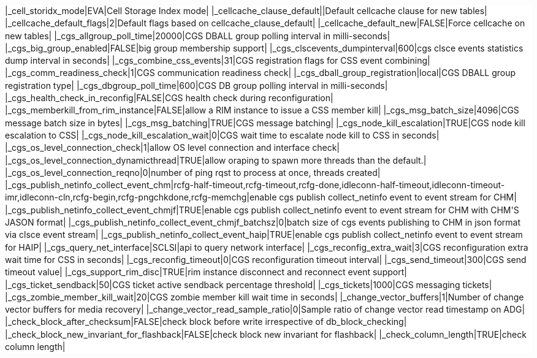 |_cell_storidx_mode|EVA|Cell Storage Index mode|
|_cellcache_clause_default||Default cellcache clause for new tables|
|_cellcache_default_flags|2|Default flags based on cellcache_clause_default|
|_cellcache_default_new|FALSE|Force cellcache on new tables|
|_cgs_allgroup_poll_time|20000|CGS DBALL group polling interval in milli-seconds|
|_cgs_big_group_enabled|FALSE|big group membership support|
|_cgs_clscevents_dumpinterval|600|cgs clsce events statistics dump interval in seconds|
|_cgs_combine_css_events|31|CGS registration flags for CSS event combining|
|_cgs_comm_readiness_check|1|CGS communication readiness check|
|_cgs_dball_group_registration|local|CGS DBALL group registration type|
|_cgs_dbgroup_poll_time|600|CGS DB group polling interval in milli-seconds|
|_cgs_health_check_in_reconfig|FALSE|CGS health check during reconfiguration|
|_cgs_memberkill_from_rim_instance|FALSE|allow a RIM instance to issue a CSS member kill|
|_cgs_msg_batch_size|4096|CGS message batch size in bytes|
|_cgs_msg_batching|TRUE|CGS message batching|
|_cgs_node_kill_escalation|TRUE|CGS node kill escalation to CSS|
|_cgs_node_kill_escalation_wait|0|CGS wait time to escalate node kill to CSS in seconds|
|_cgs_os_level_connection_check|1|allow OS level connection and interface check|
|_cgs_os_level_connection_dynamicthread|TRUE|allow oraping to spawn more threads than the default.|
|_cgs_os_level_connection_reqno|0|number of ping rqst to process at once, threads created|
|_cgs_publish_netinfo_collect_event_chm|rcfg-half-timeout,rcfg-timeout,rcfg-done,idleconn-half-timeout,idleconn-timeout-imr,idleconn-cln,rcfg-begin,rcfg-pngchkdone,rcfg-memchg|enable cgs publish collect_netinfo event to event stream for CHM|
|_cgs_publish_netinfo_collect_event_chmjf|TRUE|enable cgs publish collect_netinfo event to event stream for CHM with CHM'S JASON format|
|_cgs_publish_netinfo_collect_event_chmjf_batchsz|0|batch size of cgs events publishing to CHM in json format via clsce event stream|
|_cgs_publish_netinfo_collect_event_haip|TRUE|enable cgs publish collect_netinfo event to event stream for HAIP|
|_cgs_query_net_interface|SCLSI|api to query network interface|
|_cgs_reconfig_extra_wait|3|CGS reconfiguration extra wait time for CSS in seconds|
|_cgs_reconfig_timeout|0|CGS reconfiguration timeout interval|
|_cgs_send_timeout|300|CGS send timeout value|
|_cgs_support_rim_disc|TRUE|rim instance disconnect and reconnect event support|
|_cgs_ticket_sendback|50|CGS ticket active sendback percentage threshold|
|_cgs_tickets|1000|CGS messaging tickets|
|_cgs_zombie_member_kill_wait|20|CGS zombie member kill wait time in seconds|
|_change_vector_buffers|1|Number of change vector buffers for media recovery|
|_change_vector_read_sample_ratio|0|Sample ratio of change vector read timestamp on ADG|
|_check_block_after_checksum|FALSE|check block before write irrespective of db_block_checking|
|_check_block_new_invariant_for_flashback|FALSE|check block new invariant for flashback|
|_check_column_length|TRUE|check column length|